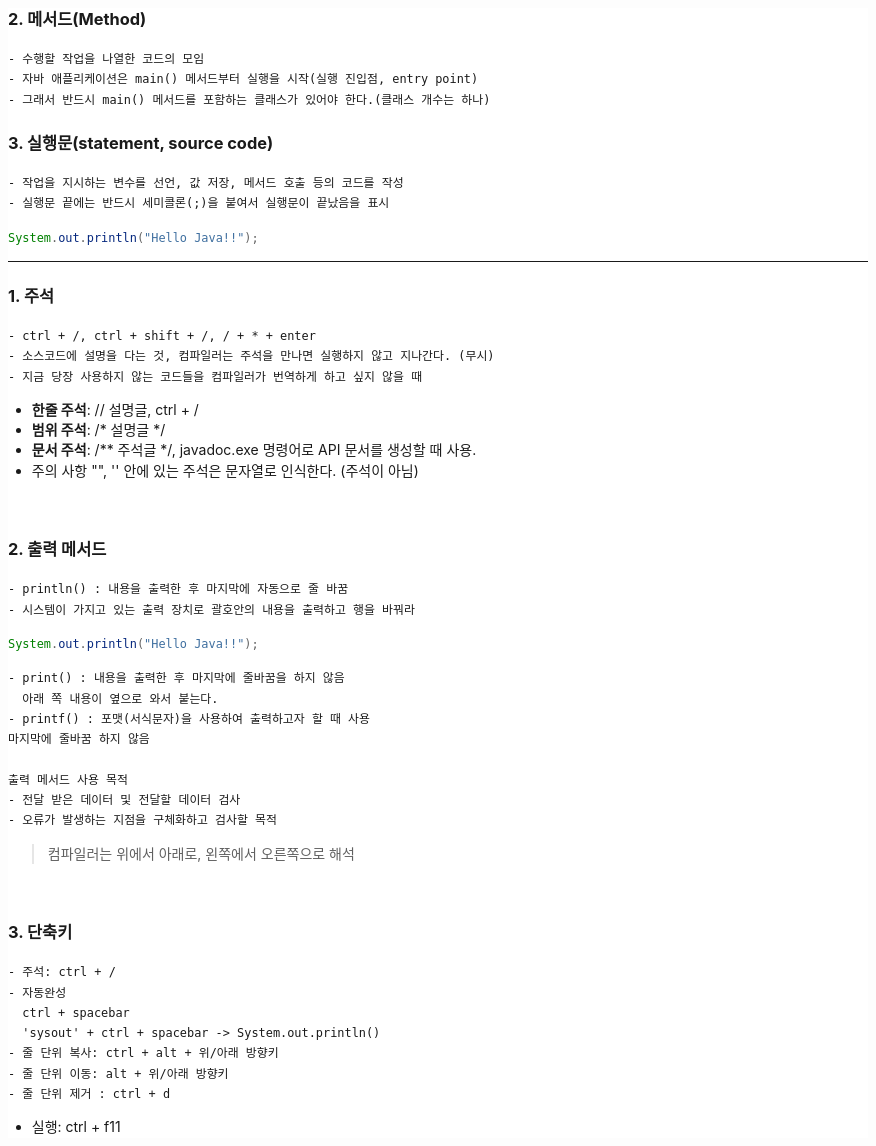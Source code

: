 ### 2. 메서드(Method)
    - 수행할 작업을 나열한 코드의 모임
    - 자바 애플리케이션은 main() 메서드부터 실행을 시작(실행 진입점, entry point)
    - 그래서 반드시 main() 메서드를 포함하는 클래스가 있어야 한다.(클래스 개수는 하나)

### 3. 실행문(statement, source code)
    - 작업을 지시하는 변수를 선언, 값 저장, 메서드 호출 등의 코드를 작성
    - 실행문 끝에는 반드시 세미콜론(;)을 붙여서 실행문이 끝났음을 표시
  
  ```java 
  System.out.println("Hello Java!!");
  ```

--------------------------------------------
### 1. 주석
    - ctrl + /, ctrl + shift + /, / + * + enter
    - 소스코드에 설명을 다는 것, 컴파일러는 주석을 만나면 실행하지 않고 지나간다. (무시)
    - 지금 당장 사용하지 않는 코드들을 컴파일러가 번역하게 하고 싶지 않을 때
  - **한줄 주석**: // 설명글, ctrl + /
  - **범위 주석**: /* 설명글 */
  - **문서 주석**: /** 주석글 */, javadoc.exe 명령어로 API 문서를 생성할 때 사용.
  - 주의 사항 "", '' 안에 있는 주석은 문자열로 인식한다. (주석이 아님)

<br>

### 2. 출력 메서드
    - println() : 내용을 출력한 후 마지막에 자동으로 줄 바꿈
    - 시스템이 가지고 있는 출력 장치로 괄호안의 내용을 출력하고 행을 바꿔라
```java
System.out.println("Hello Java!!");
```


    - print() : 내용을 출력한 후 마지막에 줄바꿈을 하지 않음
      아래 쪽 내용이 옆으로 와서 붙는다.
    - printf() : 포맷(서식문자)을 사용하여 출력하고자 할 때 사용   
    마지막에 줄바꿈 하지 않음

    출력 메서드 사용 목적
    - 전달 받은 데이터 및 전달할 데이터 검사
    - 오류가 발생하는 지점을 구체화하고 검사할 목적

  > 컴파일러는 위에서 아래로, 왼쪽에서 오른쪽으로 해석

<br>

### 3. 단축키
    - 주석: ctrl + /
    - 자동완성
      ctrl + spacebar 
      'sysout' + ctrl + spacebar -> System.out.println()
    - 줄 단위 복사: ctrl + alt + 위/아래 방향키
    - 줄 단위 이동: alt + 위/아래 방향키
    - 줄 단위 제거 : ctrl + d
* 실행: ctrl + f11
